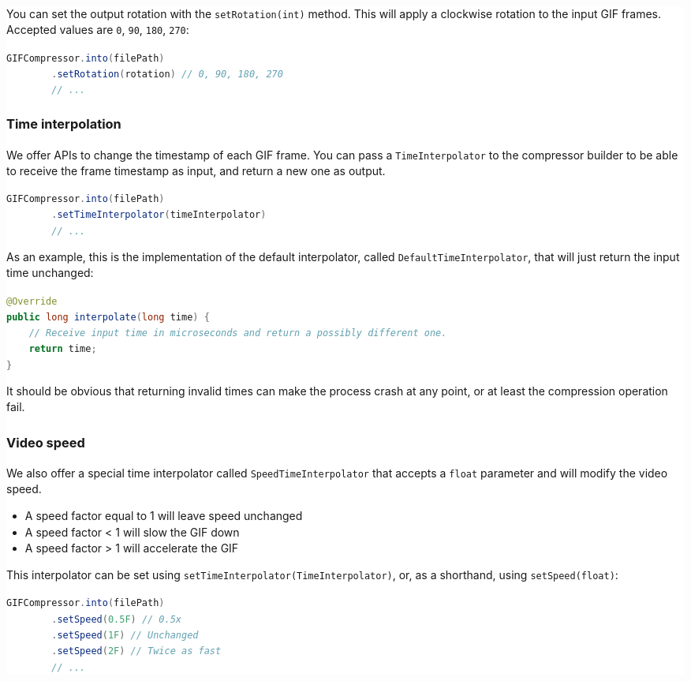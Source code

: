 You can set the output rotation with the `setRotation(int)` method. This will apply a clockwise
rotation to the input GIF frames. Accepted values are `0`, `90`, `180`, `270`:

```java
GIFCompressor.into(filePath)
        .setRotation(rotation) // 0, 90, 180, 270
        // ...
```

### Time interpolation

We offer APIs to change the timestamp of each GIF frame. You can pass a `TimeInterpolator`
to the compressor builder to be able to receive the frame timestamp as input, and return a new one
as output.

```java
GIFCompressor.into(filePath)
        .setTimeInterpolator(timeInterpolator)
        // ...
```

As an example, this is the implementation of the default interpolator, called `DefaultTimeInterpolator`,
that will just return the input time unchanged:

```java
@Override
public long interpolate(long time) {
    // Receive input time in microseconds and return a possibly different one.
    return time;
}
```

It should be obvious that returning invalid times can make the process crash at any point, or at least
the compression operation fail.

### Video speed

We also offer a special time interpolator called `SpeedTimeInterpolator` that accepts a `float` parameter
and will modify the video speed.

- A speed factor equal to 1 will leave speed unchanged
- A speed factor < 1 will slow the GIF down
- A speed factor > 1 will accelerate the GIF

This interpolator can be set using `setTimeInterpolator(TimeInterpolator)`, or, as a shorthand, 
using `setSpeed(float)`:

```java
GIFCompressor.into(filePath)
        .setSpeed(0.5F) // 0.5x
        .setSpeed(1F) // Unchanged
        .setSpeed(2F) // Twice as fast
        // ...
```
